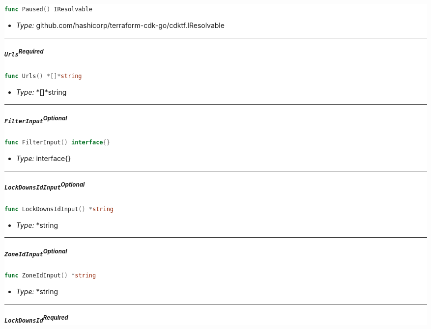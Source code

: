 ```go
func Paused() IResolvable
```

- *Type:* github.com/hashicorp/terraform-cdk-go/cdktf.IResolvable

---

##### `Urls`<sup>Required</sup> <a name="Urls" id="@cdktf/provider-cloudflare.dataCloudflareZoneLockdown.DataCloudflareZoneLockdown.property.urls"></a>

```go
func Urls() *[]*string
```

- *Type:* *[]*string

---

##### `FilterInput`<sup>Optional</sup> <a name="FilterInput" id="@cdktf/provider-cloudflare.dataCloudflareZoneLockdown.DataCloudflareZoneLockdown.property.filterInput"></a>

```go
func FilterInput() interface{}
```

- *Type:* interface{}

---

##### `LockDownsIdInput`<sup>Optional</sup> <a name="LockDownsIdInput" id="@cdktf/provider-cloudflare.dataCloudflareZoneLockdown.DataCloudflareZoneLockdown.property.lockDownsIdInput"></a>

```go
func LockDownsIdInput() *string
```

- *Type:* *string

---

##### `ZoneIdInput`<sup>Optional</sup> <a name="ZoneIdInput" id="@cdktf/provider-cloudflare.dataCloudflareZoneLockdown.DataCloudflareZoneLockdown.property.zoneIdInput"></a>

```go
func ZoneIdInput() *string
```

- *Type:* *string

---

##### `LockDownsId`<sup>Required</sup> <a name="LockDownsId" id="@cdktf/provider-cloudflare.dataCloudflareZoneLockdown.DataCloudflareZoneLockdown.property.lockDownsId"></a>
